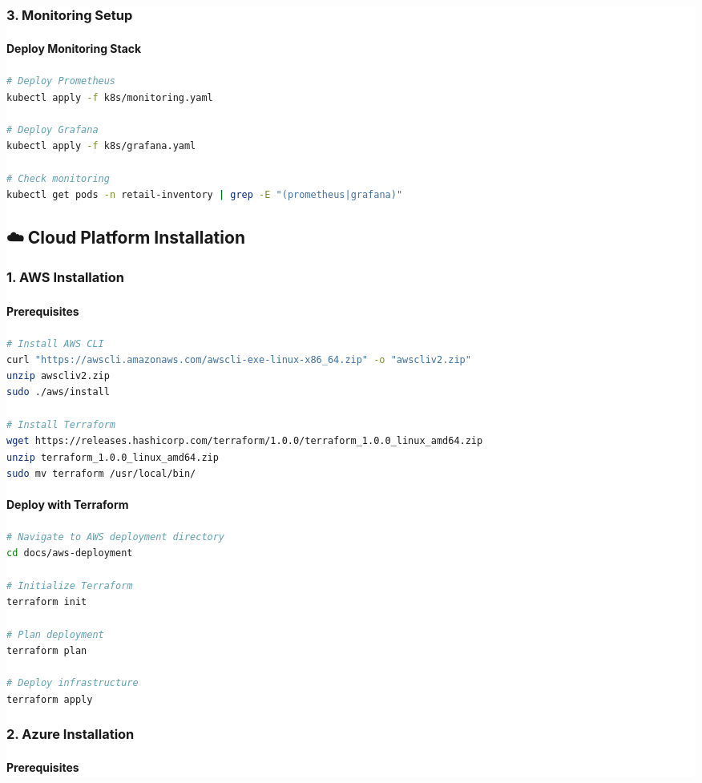 ### 3. Monitoring Setup

#### Deploy Monitoring Stack

```bash
# Deploy Prometheus
kubectl apply -f k8s/monitoring.yaml

# Deploy Grafana
kubectl apply -f k8s/grafana.yaml

# Check monitoring
kubectl get pods -n retail-inventory | grep -E "(prometheus|grafana)"
```

## ☁️ Cloud Platform Installation

### 1. AWS Installation

#### Prerequisites

```bash
# Install AWS CLI
curl "https://awscli.amazonaws.com/awscli-exe-linux-x86_64.zip" -o "awscliv2.zip"
unzip awscliv2.zip
sudo ./aws/install

# Install Terraform
wget https://releases.hashicorp.com/terraform/1.0.0/terraform_1.0.0_linux_amd64.zip
unzip terraform_1.0.0_linux_amd64.zip
sudo mv terraform /usr/local/bin/
```

#### Deploy with Terraform

```bash
# Navigate to AWS deployment directory
cd docs/aws-deployment

# Initialize Terraform
terraform init

# Plan deployment
terraform plan

# Deploy infrastructure
terraform apply
```

### 2. Azure Installation

#### Prerequisites
